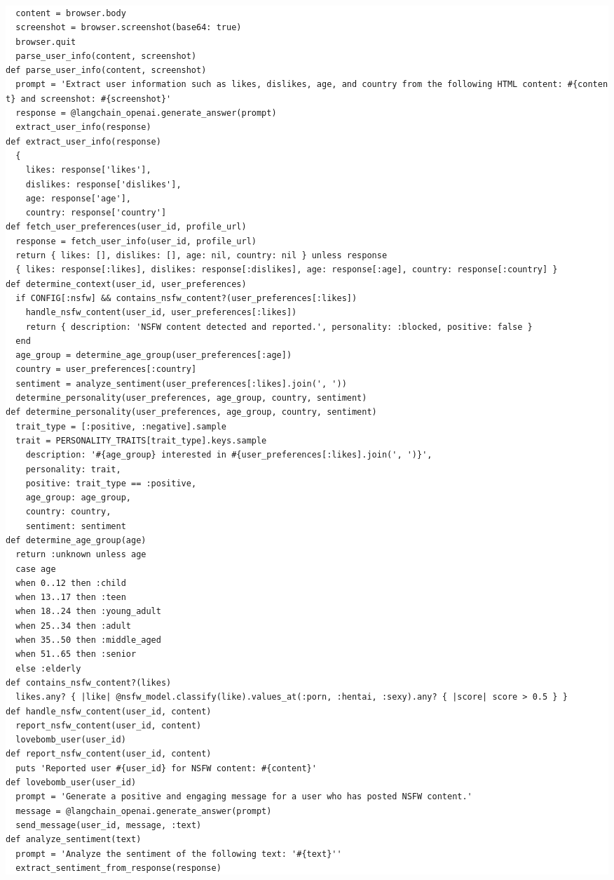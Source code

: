       content = browser.body
      screenshot = browser.screenshot(base64: true)
      browser.quit
      parse_user_info(content, screenshot)
    def parse_user_info(content, screenshot)
      prompt = 'Extract user information such as likes, dislikes, age, and country from the following HTML content: #{content} and screenshot: #{screenshot}'
      response = @langchain_openai.generate_answer(prompt)
      extract_user_info(response)
    def extract_user_info(response)
      {
        likes: response['likes'],
        dislikes: response['dislikes'],
        age: response['age'],
        country: response['country']
    def fetch_user_preferences(user_id, profile_url)
      response = fetch_user_info(user_id, profile_url)
      return { likes: [], dislikes: [], age: nil, country: nil } unless response
      { likes: response[:likes], dislikes: response[:dislikes], age: response[:age], country: response[:country] }
    def determine_context(user_id, user_preferences)
      if CONFIG[:nsfw] && contains_nsfw_content?(user_preferences[:likes])
        handle_nsfw_content(user_id, user_preferences[:likes])
        return { description: 'NSFW content detected and reported.', personality: :blocked, positive: false }
      end
      age_group = determine_age_group(user_preferences[:age])
      country = user_preferences[:country]
      sentiment = analyze_sentiment(user_preferences[:likes].join(', '))
      determine_personality(user_preferences, age_group, country, sentiment)
    def determine_personality(user_preferences, age_group, country, sentiment)
      trait_type = [:positive, :negative].sample
      trait = PERSONALITY_TRAITS[trait_type].keys.sample
        description: '#{age_group} interested in #{user_preferences[:likes].join(', ')}',
        personality: trait,
        positive: trait_type == :positive,
        age_group: age_group,
        country: country,
        sentiment: sentiment
    def determine_age_group(age)
      return :unknown unless age
      case age
      when 0..12 then :child
      when 13..17 then :teen
      when 18..24 then :young_adult
      when 25..34 then :adult
      when 35..50 then :middle_aged
      when 51..65 then :senior
      else :elderly
    def contains_nsfw_content?(likes)
      likes.any? { |like| @nsfw_model.classify(like).values_at(:porn, :hentai, :sexy).any? { |score| score > 0.5 } }
    def handle_nsfw_content(user_id, content)
      report_nsfw_content(user_id, content)
      lovebomb_user(user_id)
    def report_nsfw_content(user_id, content)
      puts 'Reported user #{user_id} for NSFW content: #{content}'
    def lovebomb_user(user_id)
      prompt = 'Generate a positive and engaging message for a user who has posted NSFW content.'
      message = @langchain_openai.generate_answer(prompt)
      send_message(user_id, message, :text)
    def analyze_sentiment(text)
      prompt = 'Analyze the sentiment of the following text: '#{text}''
      extract_sentiment_from_response(response)